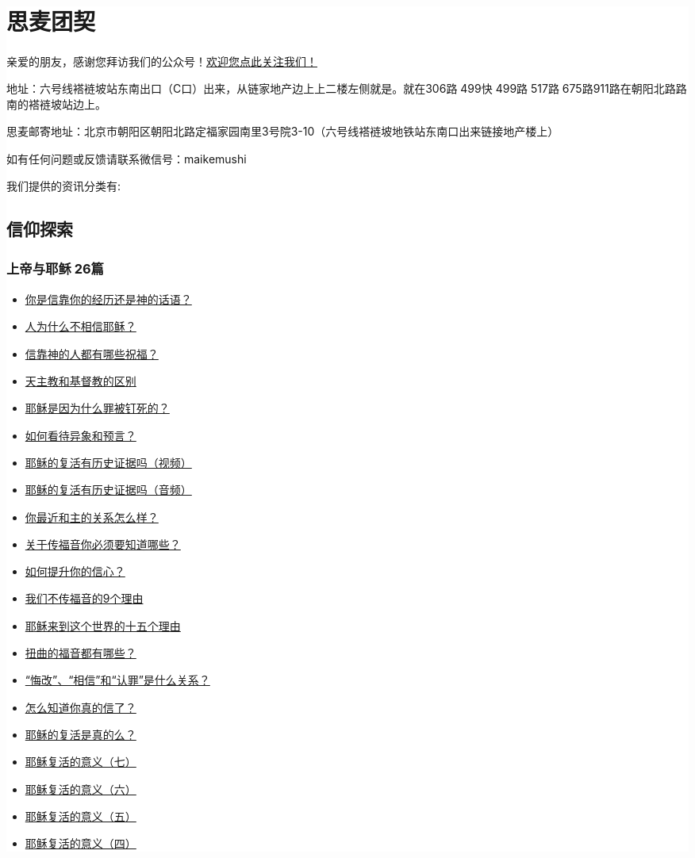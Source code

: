 # 思麦团契

亲爱的朋友，感谢您拜访我们的公众号！[欢迎您点此关注我们！](https://mp.weixin.qq.com/s/XQ4CWYCCR7u1ktncSx3XRw)

地址：六号线褡裢坡站东南出口（C口）出来，从链家地产边上上二楼左侧就是。就在306路 499快 499路 517路 675路911路在朝阳北路路南的褡裢坡站边上。

思麦邮寄地址：北京市朝阳区朝阳北路定福家园南里3号院3-10（六号线褡裢坡地铁站东南口出来链接地产楼上）

如有任何问题或反馈请联系微信号：maikemushi

我们提供的资讯分类有:


    
        
## 信仰探索

### 上帝与耶稣   26篇

- [你是信靠你的经历还是神的话语？](/node/27572)

- [人为什么不相信耶稣？](/node/27549)

- [信靠神的人都有哪些祝福？](/node/27483)

- [天主教和基督教的区别](/node/27305)

- [耶稣是因为什么罪被钉死的？](/node/27293)

- [如何看待异象和预言？](/node/26635)

- [耶稣的复活有历史证据吗（视频）](https://v.youku.com/v_show/id_XMzUwNjMzMTUwOA==.html?spm=a2h0k.11417342.soresults.dtitle)

- [耶稣的复活有历史证据吗（音频）](/node/23721)

- [你最近和主的关系怎么样？](/node/22256)

- [关于传福音你必须要知道哪些？](/node/12939)

- [如何提升你的信心？](/node/12924)

- [我们不传福音的9个理由](/node/12890)

- [耶稣来到这个世界的十五个理由](/node/12820)

- [扭曲的福音都有哪些？](/node/12713)

- [“悔改”、“相信”和“认罪”是什么关系？](/node/12670)

- [怎么知道你真的信了？](/node/12669)

- [耶稣的复活是真的么？](/node/12663)

- [耶稣复活的意义（七）](/node/12662)

- [耶稣复活的意义（六）](/node/12661)

- [耶稣复活的意义（五）](/node/12660)

- [耶稣复活的意义（四）](/node/12659)
